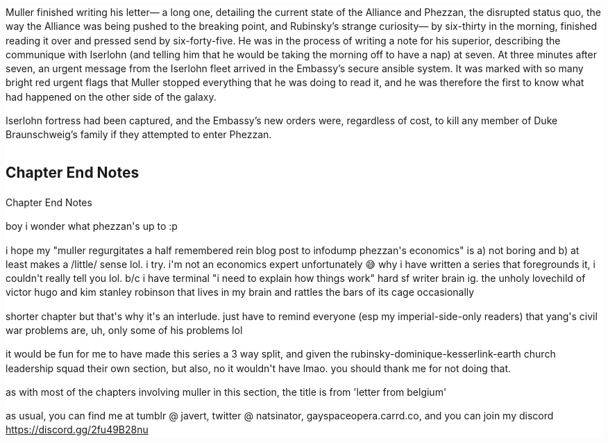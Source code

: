 Muller finished writing his letter— a long one, detailing the current state of the Alliance and Phezzan, the disrupted status quo, the way the Alliance was being pushed to the breaking point, and Rubinsky’s strange curiosity— by six\-thirty in the morning, finished reading it over and pressed send by six\-forty\-five. He was in the process of writing a note for his superior, describing the communique with Iserlohn \(and telling him that he would be taking the morning off to have a nap\) at seven. At three minutes after seven, an urgent message from the Iserlohn fleet arrived in the Embassy’s secure ansible system. It was marked with so many bright red urgent flags that Muller stopped everything that he was doing to read it, and he was therefore the first to know what had happened on the other side of the galaxy.

Iserlohn fortress had been captured, and the Embassy’s new orders were, regardless of cost, to kill any member of Duke Braunschweig’s family if they attempted to enter Phezzan.

## Chapter End Notes

Chapter End Notes

boy i wonder what phezzan's up to :p

i hope my "muller regurgitates a half remembered rein blog post to infodump phezzan's economics" is a\) not boring and b\) at least makes a /little/ sense lol. i try. i'm not an economics expert unfortunately 😅 why i have written a series that foregrounds it, i couldn't really tell you lol. b/c i have terminal "i need to explain how things work" hard sf writer brain ig. the unholy lovechild of victor hugo and kim stanley robinson that lives in my brain and rattles the bars of its cage occasionally

shorter chapter but that's why it's an interlude. just have to remind everyone \(esp my imperial\-side\-only readers\) that yang's civil war problems are, uh, only some of his problems lol

it would be fun for me to have made this series a 3 way split, and given the rubinsky\-dominique\-kesserlink\-earth church leadership squad their own section, but also, no it wouldn't have lmao. you should thank me for not doing that.

as with most of the chapters involving muller in this section, the title is from 'letter from belgium'

as usual, you can find me at tumblr @ javert, twitter @ natsinator, gayspaceopera.carrd.co, and you can join my discord https://discord.gg/2fu49B28nu


